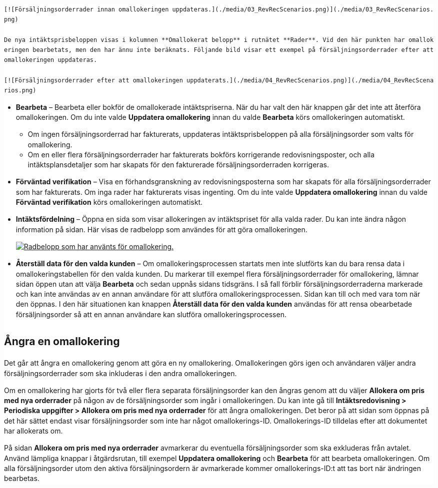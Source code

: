     [![Försäljningsorderrader innan omallokeringen uppdateras.](./media/03_RevRecScenarios.png)](./media/03_RevRecScenarios.png)

    De nya intäktsprisbeloppen visas i kolumnen **Omallokerat belopp** i rutnätet **Rader**. Vid den här punkten har omallokeringen bearbetats, men den har ännu inte beräknats. Följande bild visar ett exempel på försäljningsorderrader efter att omallokeringen uppdateras.

    [![Försäljningsorderrader efter att omallokeringen uppdaterats.](./media/04_RevRecScenarios.png)](./media/04_RevRecScenarios.png)

- **Bearbeta** – Bearbeta eller bokför de omallokerade intäktspriserna. När du har valt den här knappen går det inte att återföra omallokeringen. Om du inte valde **Uppdatera omallokering** innan du valde **Bearbeta** körs omallokeringen automatiskt.

    - Om ingen försäljningsorderrad har fakturerats, uppdateras intäktsprisbeloppen på alla försäljningsorder som valts för omallokering.
    - Om en eller flera försäljningsorderrader har fakturerats bokförs korrigerande redovisningsposter, och alla intäktsplansdetaljer som har skapats för den fakturerade försäljningsorderraden korrigeras.

- **Förväntad verifikation** – Visa en förhandsgranskning av redovisningsposterna som har skapats för alla försäljningsorderrader som har fakturerats. Om inga rader har fakturerats visas ingenting. Om du inte valde **Uppdatera omallokering** innan du valde **Förväntad verifikation** körs omallokeringen automatiskt.
- **Intäktsfördelning** – Öppna en sida som visar allokeringen av intäktspriset för alla valda rader. Du kan inte ändra någon information på sidan. Här visas de radbelopp som användes för att göra omallokeringen.

    [![Radbelopp som har använts för omallokering.](./media/05_RevRecScenarios.png)](./media/05_RevRecScenarios.png)

- **Återställ data för den valda kunden** – Om omallokeringsprocessen startats men inte slutförts kan du bara rensa data i omallokeringstabellen för den valda kunden. Du markerar till exempel flera försäljningsorderrader för omallokering, lämnar sidan öppen utan att välja **Bearbeta** och sedan uppnås sidans tidsgräns. I så fall förblir försäljningsorderraderna markerade och kan inte användas av en annan användare för att slutföra omallokeringsprocessen. Sidan kan till och med vara tom när den öppnas. I den här situationen kan knappen **Återställ data för den valda kunden** användas för att rensa obearbetade försäljningsorder så att en annan användare kan slutföra omallokeringsprocessen.

## <a name="undo-a-reallocation"></a>Ångra en omallokering

Det går att ångra en omallokering genom att göra en ny omallokering. Omallokeringen görs igen och användaren väljer andra försäljningsorderrader som ska inkluderas i den andra omallokeringen.

Om en omallokering har gjorts för två eller flera separata försäljningsorder kan den ångras genom att du väljer **Allokera om pris med nya orderrader** på någon av de försäljningsorder som ingår i omallokeringen. Du kan inte gå till **Intäktsredovisning \> Periodiska uppgifter \> Allokera om pris med nya orderrader** för att ångra omallokeringen. Det beror på att sidan som öppnas på det här sättet endast visar försäljningsorder som inte har något omallokerings-ID. Omallokerings-ID tilldelas efter att dokumentet har allokerats om.

På sidan **Allokera om pris med nya orderrader** avmarkerar du eventuella försäljningsorder som ska exkluderas från avtalet. Använd lämpliga knappar i åtgärdsrutan, till exempel **Uppdatera omallokering** och **Bearbeta** för att bearbeta omallokeringen. Om alla försäljningsorder utom den aktiva försäljningsordern är avmarkerade kommer omallokerings-ID:t att tas bort när ändringen bearbetas.
